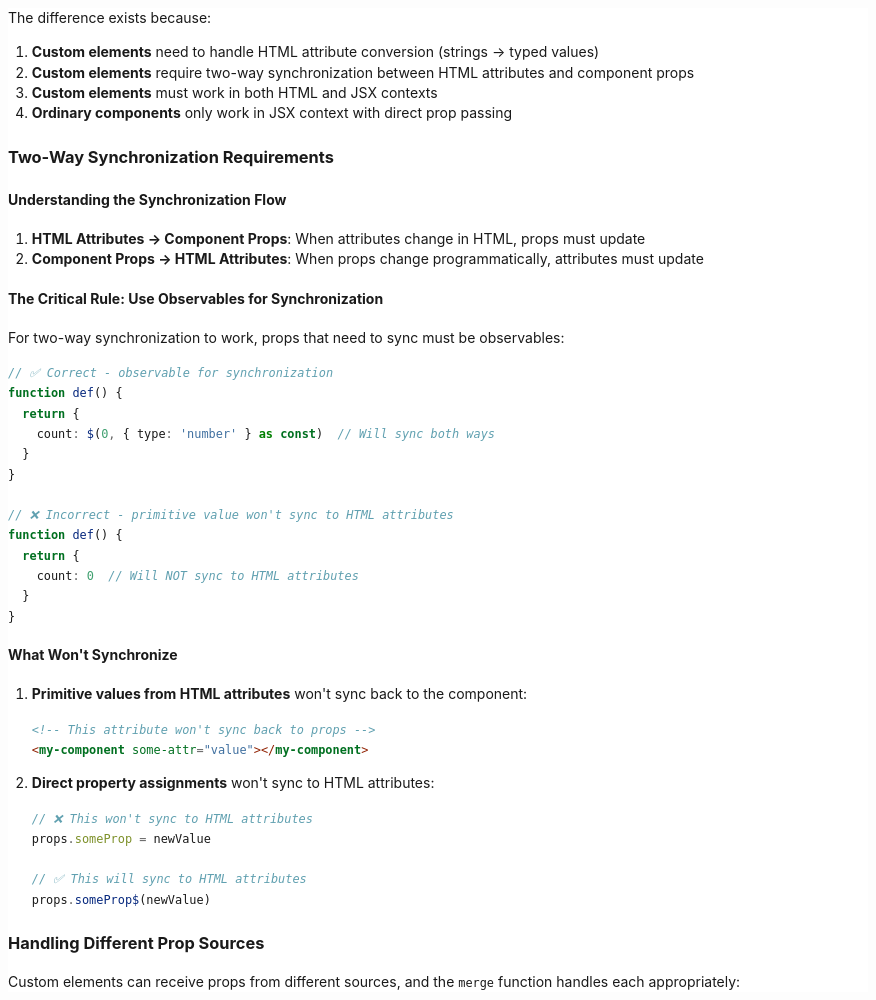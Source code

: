 The difference exists because:
1. **Custom elements** need to handle HTML attribute conversion (strings → typed values)
2. **Custom elements** require two-way synchronization between HTML attributes and component props
3. **Custom elements** must work in both HTML and JSX contexts
4. **Ordinary components** only work in JSX context with direct prop passing

### Two-Way Synchronization Requirements

#### Understanding the Synchronization Flow

1. **HTML Attributes → Component Props**: When attributes change in HTML, props must update
2. **Component Props → HTML Attributes**: When props change programmatically, attributes must update

#### The Critical Rule: Use Observables for Synchronization

For two-way synchronization to work, props that need to sync must be observables:

```typescript
// ✅ Correct - observable for synchronization
function def() {
  return {
    count: $(0, { type: 'number' } as const)  // Will sync both ways
  }
}

// ❌ Incorrect - primitive value won't sync to HTML attributes
function def() {
  return {
    count: 0  // Will NOT sync to HTML attributes
  }
}
```

#### What Won't Synchronize

1. **Primitive values from HTML attributes** won't sync back to the component:
   ```html
   <!-- This attribute won't sync back to props -->
   <my-component some-attr="value"></my-component>
   ```

2. **Direct property assignments** won't sync to HTML attributes:
   ```typescript
   // ❌ This won't sync to HTML attributes
   props.someProp = newValue
   
   // ✅ This will sync to HTML attributes
   props.someProp$(newValue)
   ```

### Handling Different Prop Sources

Custom elements can receive props from different sources, and the `merge` function handles each appropriately:
